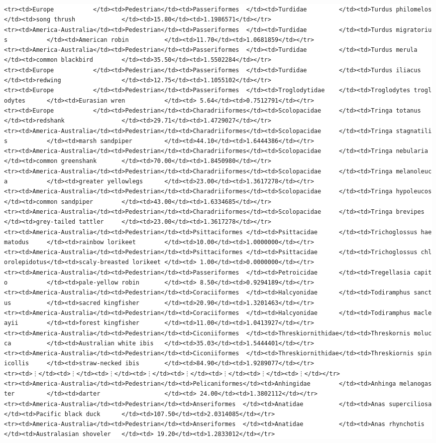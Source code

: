 	<tr><td>Europe           </td><td>Pedestrian</td><td>Passeriformes  </td><td>Turdidae         </td><td>Turdus philomelos            </td><td>song thrush             </td><td>15.80</td><td>1.1986571</td></tr>
	<tr><td>America-Australia</td><td>Pedestrian</td><td>Passeriformes  </td><td>Turdidae         </td><td>Turdus migratorius           </td><td>American robin          </td><td>11.70</td><td>1.0681859</td></tr>
	<tr><td>America-Australia</td><td>Pedestrian</td><td>Passeriformes  </td><td>Turdidae         </td><td>Turdus merula                </td><td>common blackbird        </td><td>35.50</td><td>1.5502284</td></tr>
	<tr><td>Europe           </td><td>Pedestrian</td><td>Passeriformes  </td><td>Turdidae         </td><td>Turdus iliacus               </td><td>redwing                 </td><td>12.75</td><td>1.1055102</td></tr>
	<tr><td>Europe           </td><td>Pedestrian</td><td>Passeriformes  </td><td>Troglodytidae    </td><td>Troglodytes troglodytes      </td><td>Eurasian wren           </td><td> 5.64</td><td>0.7512791</td></tr>
	<tr><td>Europe           </td><td>Pedestrian</td><td>Charadriiformes</td><td>Scolopacidae     </td><td>Tringa totanus               </td><td>redshank                </td><td>29.71</td><td>1.4729027</td></tr>
	<tr><td>America-Australia</td><td>Pedestrian</td><td>Charadriiformes</td><td>Scolopacidae     </td><td>Tringa stagnatilis           </td><td>marsh sandpiper         </td><td>44.10</td><td>1.6444386</td></tr>
	<tr><td>America-Australia</td><td>Pedestrian</td><td>Charadriiformes</td><td>Scolopacidae     </td><td>Tringa nebularia             </td><td>common greenshank       </td><td>70.00</td><td>1.8450980</td></tr>
	<tr><td>America-Australia</td><td>Pedestrian</td><td>Charadriiformes</td><td>Scolopacidae     </td><td>Tringa melanoleuca           </td><td>greater yellowlegs      </td><td>23.00</td><td>1.3617278</td></tr>
	<tr><td>America-Australia</td><td>Pedestrian</td><td>Charadriiformes</td><td>Scolopacidae     </td><td>Tringa hypoleucos            </td><td>common sandpiper        </td><td>43.00</td><td>1.6334685</td></tr>
	<tr><td>America-Australia</td><td>Pedestrian</td><td>Charadriiformes</td><td>Scolopacidae     </td><td>Tringa brevipes              </td><td>grey-tailed tattler     </td><td>23.00</td><td>1.3617278</td></tr>
	<tr><td>America-Australia</td><td>Pedestrian</td><td>Psittaciformes </td><td>Psittacidae      </td><td>Trichoglossus haematodus     </td><td>rainbow lorikeet        </td><td>10.00</td><td>1.0000000</td></tr>
	<tr><td>America-Australia</td><td>Pedestrian</td><td>Psittaciformes </td><td>Psittacidae      </td><td>Trichoglossus chlorolepidotus</td><td>scaly-breasted lorikeet </td><td> 1.00</td><td>0.0000000</td></tr>
	<tr><td>America-Australia</td><td>Pedestrian</td><td>Passeriformes  </td><td>Petroicidae      </td><td>Tregellasia capito           </td><td>pale-yellow robin       </td><td> 8.50</td><td>0.9294189</td></tr>
	<tr><td>America-Australia</td><td>Pedestrian</td><td>Coraciiformes  </td><td>Halcyonidae      </td><td>Todiramphus sanctus          </td><td>sacred kingfisher       </td><td>20.90</td><td>1.3201463</td></tr>
	<tr><td>America-Australia</td><td>Pedestrian</td><td>Coraciiformes  </td><td>Halcyonidae      </td><td>Todiramphus macleayii        </td><td>forest kingfisher       </td><td>11.00</td><td>1.0413927</td></tr>
	<tr><td>America-Australia</td><td>Pedestrian</td><td>Ciconiiformes  </td><td>Threskiornithidae</td><td>Threskornis molucca          </td><td>Australian white ibis   </td><td>35.03</td><td>1.5444401</td></tr>
	<tr><td>America-Australia</td><td>Pedestrian</td><td>Ciconiiformes  </td><td>Threskiornithidae</td><td>Threskiornis spinicollis     </td><td>straw-necked ibis       </td><td>84.90</td><td>1.9289077</td></tr>
	<tr><td>⋮</td><td>⋮</td><td>⋮</td><td>⋮</td><td>⋮</td><td>⋮</td><td>⋮</td><td>⋮</td></tr>
	<tr><td>America-Australia</td><td>Pedestrian</td><td>Pelicaniformes</td><td>Anhingidae        </td><td>Anhinga melanogaster         </td><td>darter                  </td><td> 24.00</td><td>1.3802112</td></tr>
	<tr><td>America-Australia</td><td>Pedestrian</td><td>Anseriformes  </td><td>Anatidae          </td><td>Anas superciliosa            </td><td>Pacific black duck      </td><td>107.50</td><td>2.0314085</td></tr>
	<tr><td>America-Australia</td><td>Pedestrian</td><td>Anseriformes  </td><td>Anatidae          </td><td>Anas rhynchotis              </td><td>Australasian shoveler   </td><td> 19.20</td><td>1.2833012</td></tr>